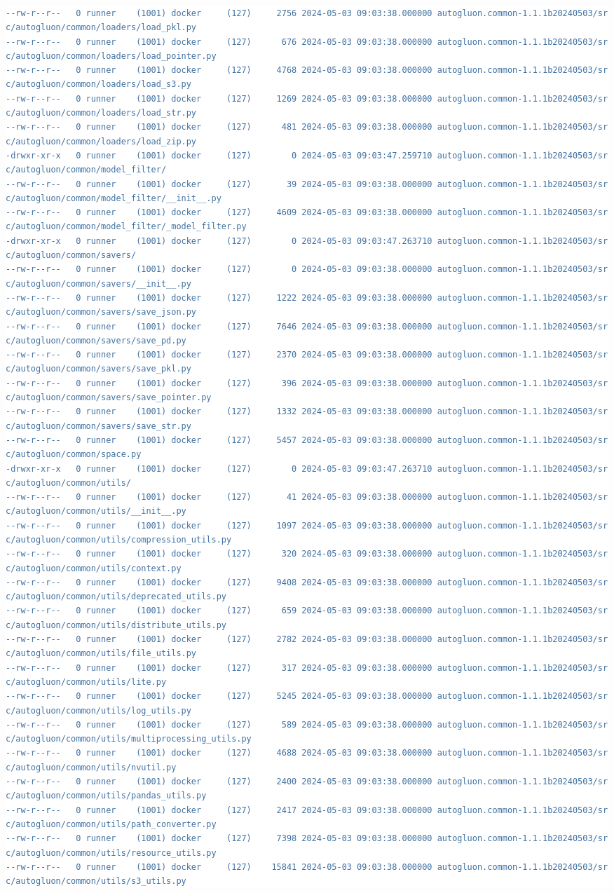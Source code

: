 ```diff
--rw-r--r--   0 runner    (1001) docker     (127)     2756 2024-05-03 09:03:38.000000 autogluon.common-1.1.1b20240503/src/autogluon/common/loaders/load_pkl.py
--rw-r--r--   0 runner    (1001) docker     (127)      676 2024-05-03 09:03:38.000000 autogluon.common-1.1.1b20240503/src/autogluon/common/loaders/load_pointer.py
--rw-r--r--   0 runner    (1001) docker     (127)     4768 2024-05-03 09:03:38.000000 autogluon.common-1.1.1b20240503/src/autogluon/common/loaders/load_s3.py
--rw-r--r--   0 runner    (1001) docker     (127)     1269 2024-05-03 09:03:38.000000 autogluon.common-1.1.1b20240503/src/autogluon/common/loaders/load_str.py
--rw-r--r--   0 runner    (1001) docker     (127)      481 2024-05-03 09:03:38.000000 autogluon.common-1.1.1b20240503/src/autogluon/common/loaders/load_zip.py
-drwxr-xr-x   0 runner    (1001) docker     (127)        0 2024-05-03 09:03:47.259710 autogluon.common-1.1.1b20240503/src/autogluon/common/model_filter/
--rw-r--r--   0 runner    (1001) docker     (127)       39 2024-05-03 09:03:38.000000 autogluon.common-1.1.1b20240503/src/autogluon/common/model_filter/__init__.py
--rw-r--r--   0 runner    (1001) docker     (127)     4609 2024-05-03 09:03:38.000000 autogluon.common-1.1.1b20240503/src/autogluon/common/model_filter/_model_filter.py
-drwxr-xr-x   0 runner    (1001) docker     (127)        0 2024-05-03 09:03:47.263710 autogluon.common-1.1.1b20240503/src/autogluon/common/savers/
--rw-r--r--   0 runner    (1001) docker     (127)        0 2024-05-03 09:03:38.000000 autogluon.common-1.1.1b20240503/src/autogluon/common/savers/__init__.py
--rw-r--r--   0 runner    (1001) docker     (127)     1222 2024-05-03 09:03:38.000000 autogluon.common-1.1.1b20240503/src/autogluon/common/savers/save_json.py
--rw-r--r--   0 runner    (1001) docker     (127)     7646 2024-05-03 09:03:38.000000 autogluon.common-1.1.1b20240503/src/autogluon/common/savers/save_pd.py
--rw-r--r--   0 runner    (1001) docker     (127)     2370 2024-05-03 09:03:38.000000 autogluon.common-1.1.1b20240503/src/autogluon/common/savers/save_pkl.py
--rw-r--r--   0 runner    (1001) docker     (127)      396 2024-05-03 09:03:38.000000 autogluon.common-1.1.1b20240503/src/autogluon/common/savers/save_pointer.py
--rw-r--r--   0 runner    (1001) docker     (127)     1332 2024-05-03 09:03:38.000000 autogluon.common-1.1.1b20240503/src/autogluon/common/savers/save_str.py
--rw-r--r--   0 runner    (1001) docker     (127)     5457 2024-05-03 09:03:38.000000 autogluon.common-1.1.1b20240503/src/autogluon/common/space.py
-drwxr-xr-x   0 runner    (1001) docker     (127)        0 2024-05-03 09:03:47.263710 autogluon.common-1.1.1b20240503/src/autogluon/common/utils/
--rw-r--r--   0 runner    (1001) docker     (127)       41 2024-05-03 09:03:38.000000 autogluon.common-1.1.1b20240503/src/autogluon/common/utils/__init__.py
--rw-r--r--   0 runner    (1001) docker     (127)     1097 2024-05-03 09:03:38.000000 autogluon.common-1.1.1b20240503/src/autogluon/common/utils/compression_utils.py
--rw-r--r--   0 runner    (1001) docker     (127)      320 2024-05-03 09:03:38.000000 autogluon.common-1.1.1b20240503/src/autogluon/common/utils/context.py
--rw-r--r--   0 runner    (1001) docker     (127)     9408 2024-05-03 09:03:38.000000 autogluon.common-1.1.1b20240503/src/autogluon/common/utils/deprecated_utils.py
--rw-r--r--   0 runner    (1001) docker     (127)      659 2024-05-03 09:03:38.000000 autogluon.common-1.1.1b20240503/src/autogluon/common/utils/distribute_utils.py
--rw-r--r--   0 runner    (1001) docker     (127)     2782 2024-05-03 09:03:38.000000 autogluon.common-1.1.1b20240503/src/autogluon/common/utils/file_utils.py
--rw-r--r--   0 runner    (1001) docker     (127)      317 2024-05-03 09:03:38.000000 autogluon.common-1.1.1b20240503/src/autogluon/common/utils/lite.py
--rw-r--r--   0 runner    (1001) docker     (127)     5245 2024-05-03 09:03:38.000000 autogluon.common-1.1.1b20240503/src/autogluon/common/utils/log_utils.py
--rw-r--r--   0 runner    (1001) docker     (127)      589 2024-05-03 09:03:38.000000 autogluon.common-1.1.1b20240503/src/autogluon/common/utils/multiprocessing_utils.py
--rw-r--r--   0 runner    (1001) docker     (127)     4688 2024-05-03 09:03:38.000000 autogluon.common-1.1.1b20240503/src/autogluon/common/utils/nvutil.py
--rw-r--r--   0 runner    (1001) docker     (127)     2400 2024-05-03 09:03:38.000000 autogluon.common-1.1.1b20240503/src/autogluon/common/utils/pandas_utils.py
--rw-r--r--   0 runner    (1001) docker     (127)     2417 2024-05-03 09:03:38.000000 autogluon.common-1.1.1b20240503/src/autogluon/common/utils/path_converter.py
--rw-r--r--   0 runner    (1001) docker     (127)     7398 2024-05-03 09:03:38.000000 autogluon.common-1.1.1b20240503/src/autogluon/common/utils/resource_utils.py
--rw-r--r--   0 runner    (1001) docker     (127)    15841 2024-05-03 09:03:38.000000 autogluon.common-1.1.1b20240503/src/autogluon/common/utils/s3_utils.py
```